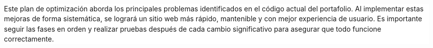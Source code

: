 Este plan de optimización aborda los principales problemas identificados en el código actual del portafolio. Al implementar estas mejoras de forma sistemática, se logrará un sitio web más rápido, mantenible y con mejor experiencia de usuario. Es importante seguir las fases en orden y realizar pruebas después de cada cambio significativo para asegurar que todo funcione correctamente.